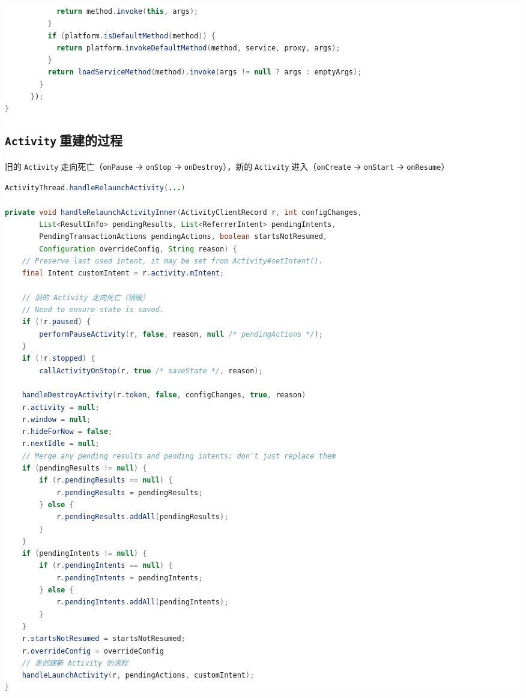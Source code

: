 ```java
            return method.invoke(this, args);
          }
          if (platform.isDefaultMethod(method)) {
            return platform.invokeDefaultMethod(method, service, proxy, args);
          }
          return loadServiceMethod(method).invoke(args != null ? args : emptyArgs);
        }
      });
}
```

## `Activity` 重建的过程

旧的 `Activity` 走向死亡（`onPause` -> `onStop` -> `onDestroy`），新的 `Activity` 进入（`onCreate` -> `onStart` -> `onResume`）

```java
ActivityThread.handleRelaunchActivity(...)

private void handleRelaunchActivityInner(ActivityClientRecord r, int configChanges,
        List<ResultInfo> pendingResults, List<ReferrerIntent> pendingIntents,
        PendingTransactionActions pendingActions, boolean startsNotResumed,
        Configuration overrideConfig, String reason) {
    // Preserve last used intent, it may be set from Activity#setIntent().
    final Intent customIntent = r.activity.mIntent;

    // 旧的 Activity 走向死亡（销毁）
    // Need to ensure state is saved.
    if (!r.paused) {
        performPauseActivity(r, false, reason, null /* pendingActions */);
    }
    if (!r.stopped) {
        callActivityOnStop(r, true /* saveState */, reason);
    
    handleDestroyActivity(r.token, false, configChanges, true, reason)
    r.activity = null;
    r.window = null;
    r.hideForNow = false;
    r.nextIdle = null;
    // Merge any pending results and pending intents; don't just replace them
    if (pendingResults != null) {
        if (r.pendingResults == null) {
            r.pendingResults = pendingResults;
        } else {
            r.pendingResults.addAll(pendingResults);
        }
    }
    if (pendingIntents != null) {
        if (r.pendingIntents == null) {
            r.pendingIntents = pendingIntents;
        } else {
            r.pendingIntents.addAll(pendingIntents);
        }
    }
    r.startsNotResumed = startsNotResumed;
    r.overrideConfig = overrideConfig
    // 走创建新 Activity 的流程
    handleLaunchActivity(r, pendingActions, customIntent);
}
```
